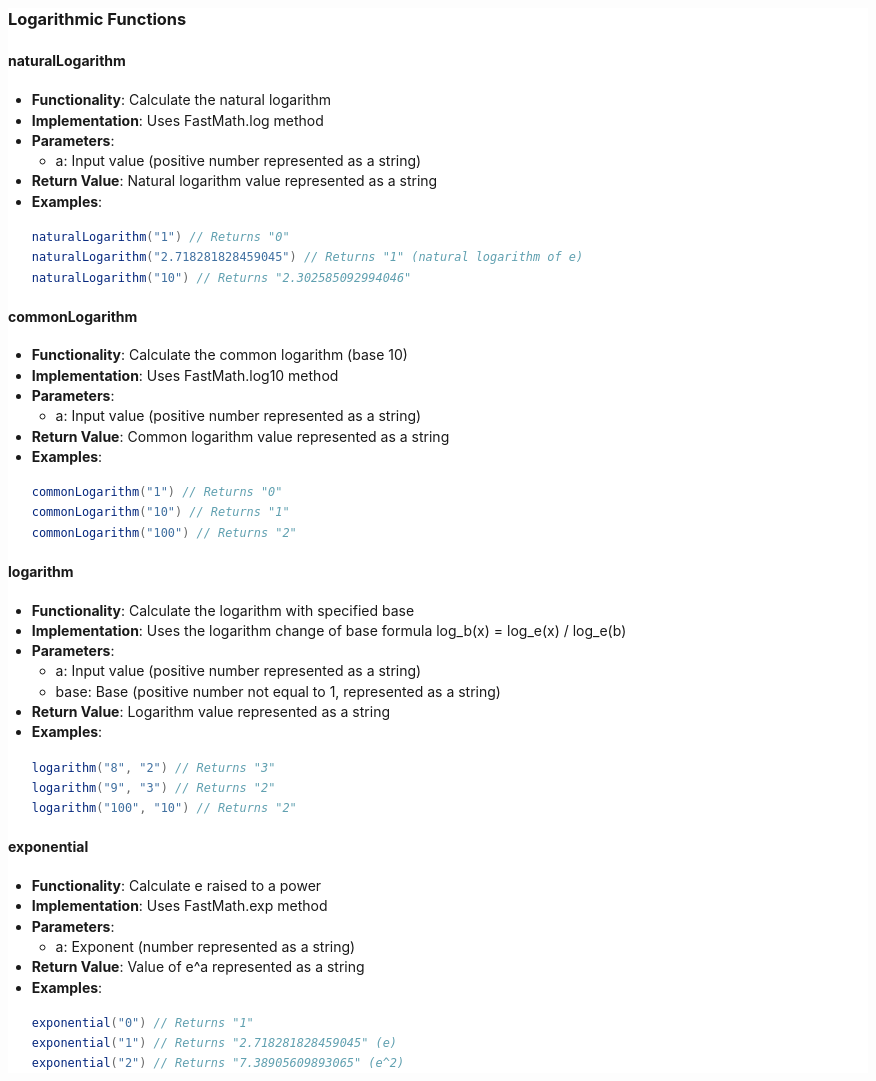 ### Logarithmic Functions

#### naturalLogarithm

- **Functionality**: Calculate the natural logarithm
- **Implementation**: Uses FastMath.log method
- **Parameters**:
  - a: Input value (positive number represented as a string)
- **Return Value**: Natural logarithm value represented as a string
- **Examples**:
  ```java
  naturalLogarithm("1") // Returns "0"
  naturalLogarithm("2.718281828459045") // Returns "1" (natural logarithm of e)
  naturalLogarithm("10") // Returns "2.302585092994046"
  ```

#### commonLogarithm

- **Functionality**: Calculate the common logarithm (base 10)
- **Implementation**: Uses FastMath.log10 method
- **Parameters**:
  - a: Input value (positive number represented as a string)
- **Return Value**: Common logarithm value represented as a string
- **Examples**:
  ```java
  commonLogarithm("1") // Returns "0"
  commonLogarithm("10") // Returns "1"
  commonLogarithm("100") // Returns "2"
  ```

#### logarithm

- **Functionality**: Calculate the logarithm with specified base
- **Implementation**: Uses the logarithm change of base formula log_b(x) = log_e(x) / log_e(b)
- **Parameters**:
  - a: Input value (positive number represented as a string)
  - base: Base (positive number not equal to 1, represented as a string)
- **Return Value**: Logarithm value represented as a string
- **Examples**:
  ```java
  logarithm("8", "2") // Returns "3"
  logarithm("9", "3") // Returns "2"
  logarithm("100", "10") // Returns "2"
  ```

#### exponential

- **Functionality**: Calculate e raised to a power
- **Implementation**: Uses FastMath.exp method
- **Parameters**:
  - a: Exponent (number represented as a string)
- **Return Value**: Value of e^a represented as a string
- **Examples**:
  ```java
  exponential("0") // Returns "1"
  exponential("1") // Returns "2.718281828459045" (e)
  exponential("2") // Returns "7.38905609893065" (e^2)
  ```
